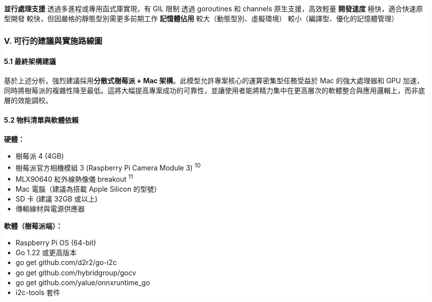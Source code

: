    </td>
  </tr>
  <tr>
   <td><strong>並行處理支援</strong>
   </td>
   <td>透過多進程或專用函式庫實現，有 GIL 限制
   </td>
   <td>透過 goroutines 和 channels 原生支援，高效輕量
   </td>
  </tr>
  <tr>
   <td><strong>開發速度</strong>
   </td>
   <td>極快，適合快速原型開發
   </td>
   <td>較快，但因嚴格的靜態型別需更多前期工作
   </td>
  </tr>
  <tr>
   <td><strong>記憶體佔用</strong>
   </td>
   <td>較大（動態型別、虛擬環境）
   </td>
   <td>較小（編譯型、優化的記憶體管理）
   </td>
  </tr>
</table>



### **V. 可行的建議與實施路線圖**


#### **5.1 最終架構建議**

基於上述分析，強烈建議採用**分散式樹莓派 + Mac 架構**。此模型允許專案核心的運算密集型任務受益於 Mac 的強大處理器和 GPU 加速，同時將樹莓派的複雜性降至最低。這將大幅提高專案成功的可靠性，並讓使用者能將精力集中在更高層次的軟體整合與應用邏輯上，而非底層的效能調校。


#### **5.2 物料清單與軟體依賴**

**硬體：**



* 樹莓派 4 (4GB)
* 樹莓派官方相機模組 3 (Raspberry Pi Camera Module 3) <sup>10</sup>
* MLX90640 紅外線熱像儀 breakout <sup>11</sup>
* Mac 電腦（建議為搭載 Apple Silicon 的型號）
* SD 卡 (建議 32GB 或以上)
* 傳輸線材與電源供應器

**軟體（樹莓派端）：**



* Raspberry Pi OS (64-bit)
* Go 1.22 或更高版本
* go get github.com/d2r2/go-i2c
* go get github.com/hybridgroup/gocv
* go get github.com/yalue/onnxruntime_go
* i2c-tools 套件

